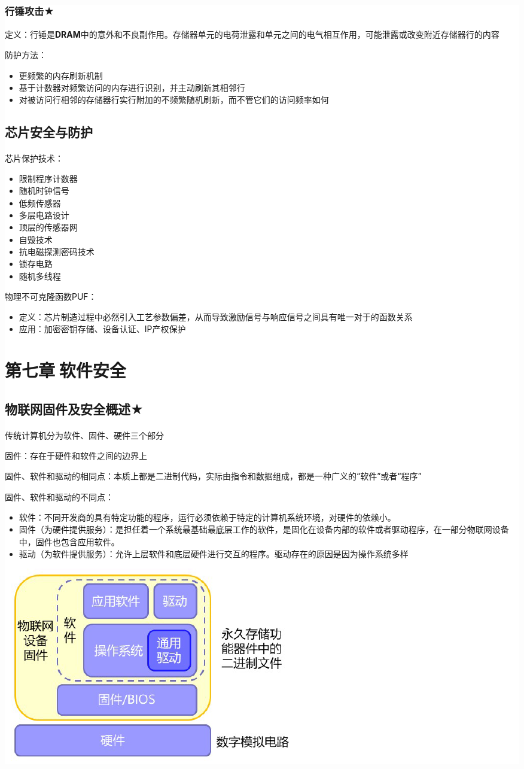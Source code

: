 ### 行锤攻击★

定义：行锤是**DRAM**中的意外和不良副作用。存储器单元的电荷泄露和单元之间的电气相互作用，可能泄露或改变附近存储器行的内容

防护方法：

- 更频繁的内存刷新机制
- 基于计数器对频繁访问的内存进行识别，并主动刷新其相邻行
- 对被访问行相邻的存储器行实行附加的不频繁随机刷新，而不管它们的访问频率如何

## 芯片安全与防护

芯片保护技术：

- 限制程序计数器
- 随机时钟信号
- 低频传感器
- 多层电路设计
- 顶层的传感器网
- 自毁技术
- 抗电磁探测密码技术
- 锁存电路
- 随机多线程

物理不可克隆函数PUF：

- 定义：芯片制造过程中必然引入工艺参数偏差，从而导致激励信号与响应信号之间具有唯一对于的函数关系
- 应用：加密密钥存储、设备认证、IP产权保护

# 第七章 软件安全

## 物联网固件及安全概述★

传统计算机分为软件、固件、硬件三个部分

固件：存在于硬件和软件之间的边界上

固件、软件和驱动的相同点：本质上都是二进制代码，实际由指令和数据组成，都是一种广义的“软件”或者“程序”

固件、软件和驱动的不同点：

- 软件：不同开发商的具有特定功能的程序，运行必须依赖于特定的计算机系统环境，对硬件的依赖小。
- 固件（为硬件提供服务）：是担任着一个系统最基础最底层工作的软件，是固化在设备内部的软件或者驱动程序，在一部分物联网设备中，固件也包含应用软件。
- 驱动（为软件提供服务）：允许上层软件和底层硬件进行交互的程序。驱动存在的原因是因为操作系统多样

![1578295233992](.\pic\1578295233992.png)
